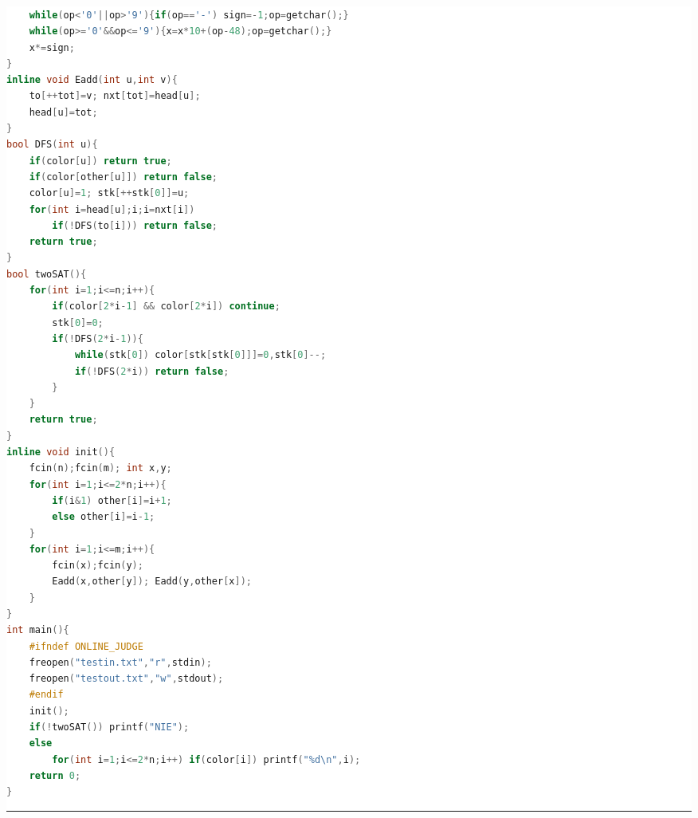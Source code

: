 ```cpp
	while(op<'0'||op>'9'){if(op=='-') sign=-1;op=getchar();}
	while(op>='0'&&op<='9'){x=x*10+(op-48);op=getchar();}
	x*=sign;
}
inline void Eadd(int u,int v){
	to[++tot]=v; nxt[tot]=head[u];
	head[u]=tot;
}
bool DFS(int u){
	if(color[u]) return true;
	if(color[other[u]]) return false;
	color[u]=1; stk[++stk[0]]=u;
	for(int i=head[u];i;i=nxt[i])
		if(!DFS(to[i])) return false;
	return true;
}
bool twoSAT(){
	for(int i=1;i<=n;i++){
		if(color[2*i-1] && color[2*i]) continue;
		stk[0]=0;
		if(!DFS(2*i-1)){
			while(stk[0]) color[stk[stk[0]]]=0,stk[0]--;
			if(!DFS(2*i)) return false;
		}
	}
	return true;
}
inline void init(){
	fcin(n);fcin(m); int x,y;
	for(int i=1;i<=2*n;i++){
		if(i&1) other[i]=i+1;
		else other[i]=i-1;
	}
	for(int i=1;i<=m;i++){
		fcin(x);fcin(y);
		Eadd(x,other[y]); Eadd(y,other[x]);
	}
}
int main(){
	#ifndef ONLINE_JUDGE
	freopen("testin.txt","r",stdin);
	freopen("testout.txt","w",stdout);
	#endif
	init();
	if(!twoSAT()) printf("NIE");
	else
		for(int i=1;i<=2*n;i++) if(color[i]) printf("%d\n",i);
	return 0;
}
```

---